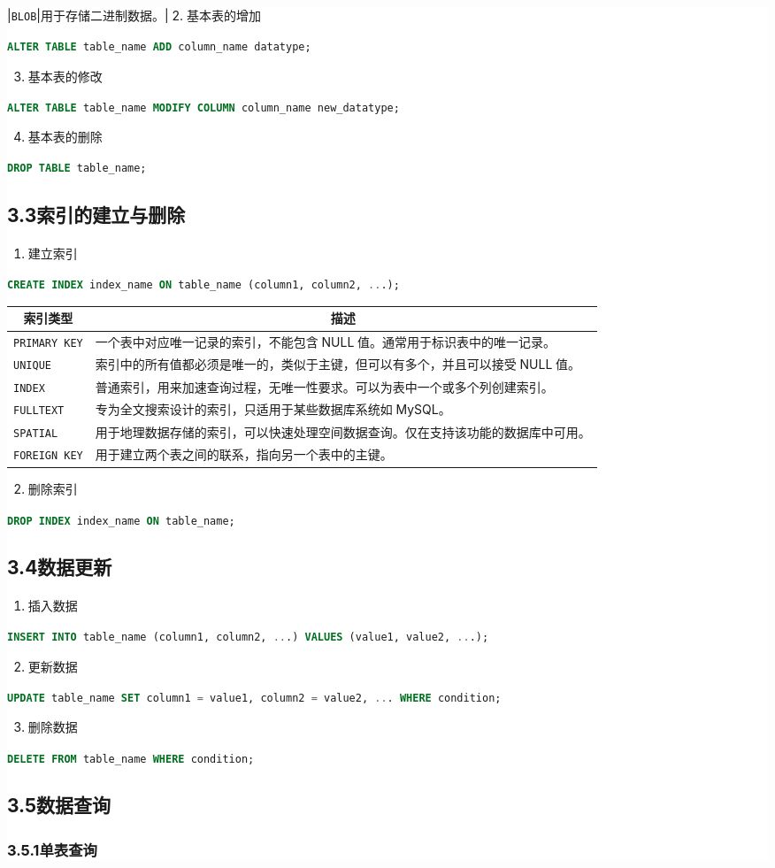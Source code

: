 |`BLOB`|用于存储二进制数据。|
2. 基本表的增加
```sql
ALTER TABLE table_name ADD column_name datatype;
```
3. 基本表的修改
```sql
ALTER TABLE table_name MODIFY COLUMN column_name new_datatype;
```
4. 基本表的删除
```sql
DROP TABLE table_name;
```
## 3.3索引的建立与删除
1. 建立索引
```sql
CREATE INDEX index_name ON table_name (column1, column2, ...);
```

|索引类型|描述|
|---|---|
|`PRIMARY KEY`|一个表中对应唯一记录的索引，不能包含 NULL 值。通常用于标识表中的唯一记录。|
|`UNIQUE`|索引中的所有值都必须是唯一的，类似于主键，但可以有多个，并且可以接受 NULL 值。|
|`INDEX`|普通索引，用来加速查询过程，无唯一性要求。可以为表中一个或多个列创建索引。|
|`FULLTEXT`|专为全文搜索设计的索引，只适用于某些数据库系统如 MySQL。|
|`SPATIAL`|用于地理数据存储的索引，可以快速处理空间数据查询。仅在支持该功能的数据库中可用。|
|`FOREIGN KEY`|用于建立两个表之间的联系，指向另一个表中的主键。|
2. 删除索引
```sql
DROP INDEX index_name ON table_name;
```
## 3.4数据更新
1. 插入数据
```sql
INSERT INTO table_name (column1, column2, ...) VALUES (value1, value2, ...);
```
2. 更新数据
```sql
UPDATE table_name SET column1 = value1, column2 = value2, ... WHERE condition;
```
3. 删除数据
```sql
DELETE FROM table_name WHERE condition;
```
## 3.5数据查询
### 3.5.1单表查询
